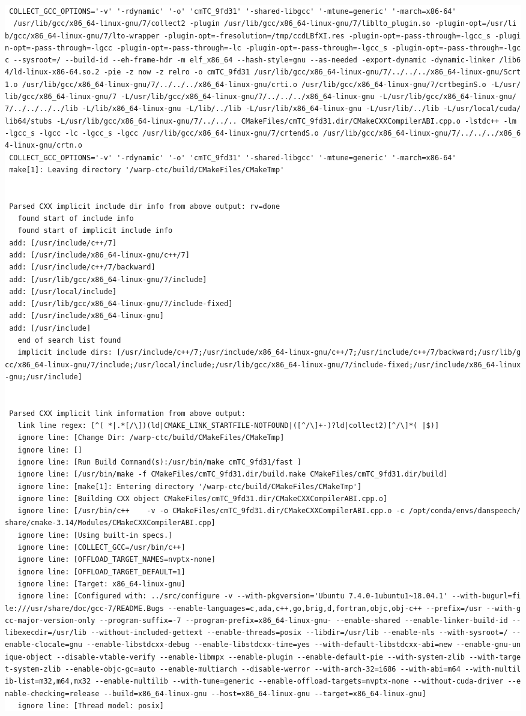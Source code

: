      COLLECT_GCC_OPTIONS='-v' '-rdynamic' '-o' 'cmTC_9fd31' '-shared-libgcc' '-mtune=generic' '-march=x86-64'
      /usr/lib/gcc/x86_64-linux-gnu/7/collect2 -plugin /usr/lib/gcc/x86_64-linux-gnu/7/liblto_plugin.so -plugin-opt=/usr/lib/gcc/x86_64-linux-gnu/7/lto-wrapper -plugin-opt=-fresolution=/tmp/ccdLBfXI.res -plugin-opt=-pass-through=-lgcc_s -plugin-opt=-pass-through=-lgcc -plugin-opt=-pass-through=-lc -plugin-opt=-pass-through=-lgcc_s -plugin-opt=-pass-through=-lgcc --sysroot=/ --build-id --eh-frame-hdr -m elf_x86_64 --hash-style=gnu --as-needed -export-dynamic -dynamic-linker /lib64/ld-linux-x86-64.so.2 -pie -z now -z relro -o cmTC_9fd31 /usr/lib/gcc/x86_64-linux-gnu/7/../../../x86_64-linux-gnu/Scrt1.o /usr/lib/gcc/x86_64-linux-gnu/7/../../../x86_64-linux-gnu/crti.o /usr/lib/gcc/x86_64-linux-gnu/7/crtbeginS.o -L/usr/lib/gcc/x86_64-linux-gnu/7 -L/usr/lib/gcc/x86_64-linux-gnu/7/../../../x86_64-linux-gnu -L/usr/lib/gcc/x86_64-linux-gnu/7/../../../../lib -L/lib/x86_64-linux-gnu -L/lib/../lib -L/usr/lib/x86_64-linux-gnu -L/usr/lib/../lib -L/usr/local/cuda/lib64/stubs -L/usr/lib/gcc/x86_64-linux-gnu/7/../../.. CMakeFiles/cmTC_9fd31.dir/CMakeCXXCompilerABI.cpp.o -lstdc++ -lm -lgcc_s -lgcc -lc -lgcc_s -lgcc /usr/lib/gcc/x86_64-linux-gnu/7/crtendS.o /usr/lib/gcc/x86_64-linux-gnu/7/../../../x86_64-linux-gnu/crtn.o
     COLLECT_GCC_OPTIONS='-v' '-rdynamic' '-o' 'cmTC_9fd31' '-shared-libgcc' '-mtune=generic' '-march=x86-64'
     make[1]: Leaving directory '/warp-ctc/build/CMakeFiles/CMakeTmp'


     Parsed CXX implicit include dir info from above output: rv=done
       found start of include info
       found start of implicit include info
	 add: [/usr/include/c++/7]
	 add: [/usr/include/x86_64-linux-gnu/c++/7]
	 add: [/usr/include/c++/7/backward]
	 add: [/usr/lib/gcc/x86_64-linux-gnu/7/include]
	 add: [/usr/local/include]
	 add: [/usr/lib/gcc/x86_64-linux-gnu/7/include-fixed]
	 add: [/usr/include/x86_64-linux-gnu]
	 add: [/usr/include]
       end of search list found
       implicit include dirs: [/usr/include/c++/7;/usr/include/x86_64-linux-gnu/c++/7;/usr/include/c++/7/backward;/usr/lib/gcc/x86_64-linux-gnu/7/include;/usr/local/include;/usr/lib/gcc/x86_64-linux-gnu/7/include-fixed;/usr/include/x86_64-linux-gnu;/usr/include]


     Parsed CXX implicit link information from above output:
       link line regex: [^( *|.*[/\])(ld|CMAKE_LINK_STARTFILE-NOTFOUND|([^/\]+-)?ld|collect2)[^/\]*( |$)]
       ignore line: [Change Dir: /warp-ctc/build/CMakeFiles/CMakeTmp]
       ignore line: []
       ignore line: [Run Build Command(s):/usr/bin/make cmTC_9fd31/fast ]
       ignore line: [/usr/bin/make -f CMakeFiles/cmTC_9fd31.dir/build.make CMakeFiles/cmTC_9fd31.dir/build]
       ignore line: [make[1]: Entering directory '/warp-ctc/build/CMakeFiles/CMakeTmp']
       ignore line: [Building CXX object CMakeFiles/cmTC_9fd31.dir/CMakeCXXCompilerABI.cpp.o]
       ignore line: [/usr/bin/c++    -v -o CMakeFiles/cmTC_9fd31.dir/CMakeCXXCompilerABI.cpp.o -c /opt/conda/envs/danspeech/share/cmake-3.14/Modules/CMakeCXXCompilerABI.cpp]
       ignore line: [Using built-in specs.]
       ignore line: [COLLECT_GCC=/usr/bin/c++]
       ignore line: [OFFLOAD_TARGET_NAMES=nvptx-none]
       ignore line: [OFFLOAD_TARGET_DEFAULT=1]
       ignore line: [Target: x86_64-linux-gnu]
       ignore line: [Configured with: ../src/configure -v --with-pkgversion='Ubuntu 7.4.0-1ubuntu1~18.04.1' --with-bugurl=file:///usr/share/doc/gcc-7/README.Bugs --enable-languages=c,ada,c++,go,brig,d,fortran,objc,obj-c++ --prefix=/usr --with-gcc-major-version-only --program-suffix=-7 --program-prefix=x86_64-linux-gnu- --enable-shared --enable-linker-build-id --libexecdir=/usr/lib --without-included-gettext --enable-threads=posix --libdir=/usr/lib --enable-nls --with-sysroot=/ --enable-clocale=gnu --enable-libstdcxx-debug --enable-libstdcxx-time=yes --with-default-libstdcxx-abi=new --enable-gnu-unique-object --disable-vtable-verify --enable-libmpx --enable-plugin --enable-default-pie --with-system-zlib --with-target-system-zlib --enable-objc-gc=auto --enable-multiarch --disable-werror --with-arch-32=i686 --with-abi=m64 --with-multilib-list=m32,m64,mx32 --enable-multilib --with-tune=generic --enable-offload-targets=nvptx-none --without-cuda-driver --enable-checking=release --build=x86_64-linux-gnu --host=x86_64-linux-gnu --target=x86_64-linux-gnu]
       ignore line: [Thread model: posix]